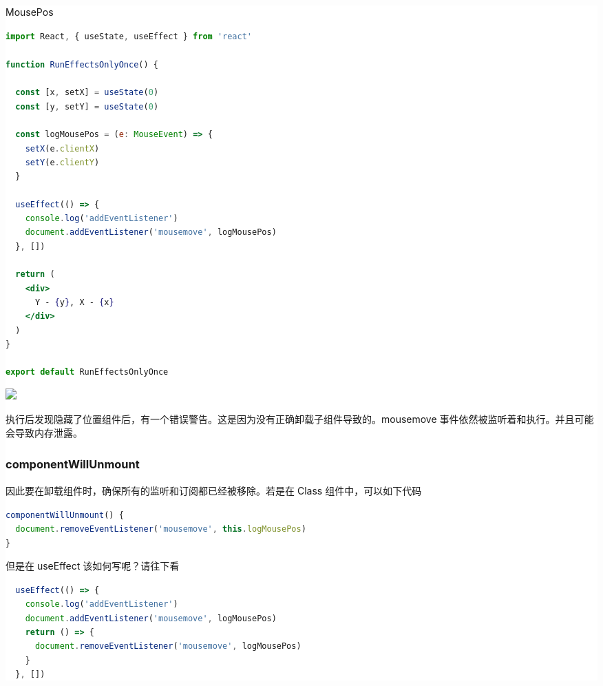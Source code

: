 MousePos

``` jsx
import React, { useState, useEffect } from 'react'

function RunEffectsOnlyOnce() {

  const [x, setX] = useState(0)
  const [y, setY] = useState(0)

  const logMousePos = (e: MouseEvent) => {
    setX(e.clientX)
    setY(e.clientY)
  }

  useEffect(() => {
    console.log('addEventListener')
    document.addEventListener('mousemove', logMousePos)
  }, [])

  return (
    <div>
      Y - {y}, X - {x}
    </div>
  )
}

export default RunEffectsOnlyOnce
```

![](https://gw.alicdn.com/tfs/TB1nYXavEH1gK0jSZSyXXXtlpXa-579-284.gif)

执行后发现隐藏了位置组件后，有一个错误警告。这是因为没有正确卸载子组件导致的。mousemove 事件依然被监听着和执行。并且可能会导致内存泄露。

### componentWillUnmount

因此要在卸载组件时，确保所有的监听和订阅都已经被移除。若是在 Class 组件中，可以如下代码

``` js
componentWillUnmount() {
  document.removeEventListener('mousemove', this.logMousePos)
}
```

但是在 useEffect 该如何写呢？请往下看

``` jsx
  useEffect(() => {
    console.log('addEventListener')
    document.addEventListener('mousemove', logMousePos)
    return () => {
      document.removeEventListener('mousemove', logMousePos)
    }
  }, [])
```
